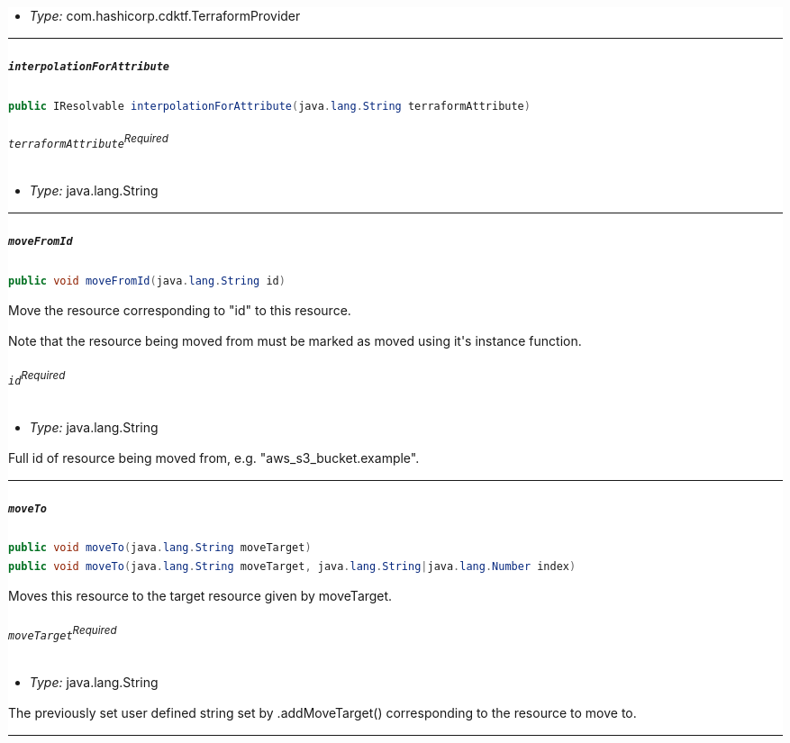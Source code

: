 - *Type:* com.hashicorp.cdktf.TerraformProvider

---

##### `interpolationForAttribute` <a name="interpolationForAttribute" id="@cdktf/provider-postgresql.securityLabel.SecurityLabel.interpolationForAttribute"></a>

```java
public IResolvable interpolationForAttribute(java.lang.String terraformAttribute)
```

###### `terraformAttribute`<sup>Required</sup> <a name="terraformAttribute" id="@cdktf/provider-postgresql.securityLabel.SecurityLabel.interpolationForAttribute.parameter.terraformAttribute"></a>

- *Type:* java.lang.String

---

##### `moveFromId` <a name="moveFromId" id="@cdktf/provider-postgresql.securityLabel.SecurityLabel.moveFromId"></a>

```java
public void moveFromId(java.lang.String id)
```

Move the resource corresponding to "id" to this resource.

Note that the resource being moved from must be marked as moved using it's instance function.

###### `id`<sup>Required</sup> <a name="id" id="@cdktf/provider-postgresql.securityLabel.SecurityLabel.moveFromId.parameter.id"></a>

- *Type:* java.lang.String

Full id of resource being moved from, e.g. "aws_s3_bucket.example".

---

##### `moveTo` <a name="moveTo" id="@cdktf/provider-postgresql.securityLabel.SecurityLabel.moveTo"></a>

```java
public void moveTo(java.lang.String moveTarget)
public void moveTo(java.lang.String moveTarget, java.lang.String|java.lang.Number index)
```

Moves this resource to the target resource given by moveTarget.

###### `moveTarget`<sup>Required</sup> <a name="moveTarget" id="@cdktf/provider-postgresql.securityLabel.SecurityLabel.moveTo.parameter.moveTarget"></a>

- *Type:* java.lang.String

The previously set user defined string set by .addMoveTarget() corresponding to the resource to move to.

---